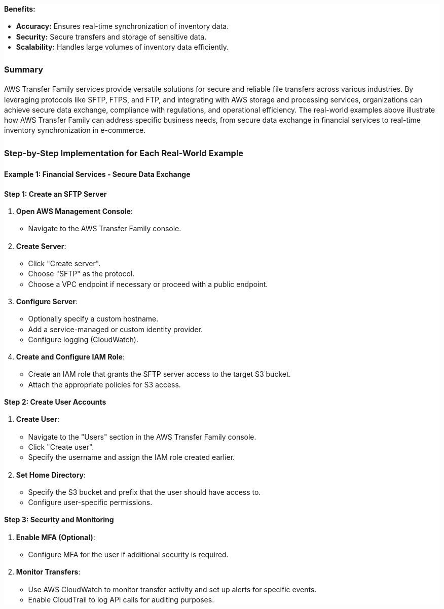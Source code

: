 **Benefits:**
- **Accuracy:** Ensures real-time synchronization of inventory data.
- **Security:** Secure transfers and storage of sensitive data.
- **Scalability:** Handles large volumes of inventory data efficiently.

### Summary

AWS Transfer Family services provide versatile solutions for secure and reliable file transfers across various industries. By leveraging protocols like SFTP, FTPS, and FTP, and integrating with AWS storage and processing services, organizations can achieve secure data exchange, compliance with regulations, and operational efficiency. The real-world examples above illustrate how AWS Transfer Family can address specific business needs, from secure data exchange in financial services to real-time inventory synchronization in e-commerce.


### Step-by-Step Implementation for Each Real-World Example

#### Example 1: Financial Services - Secure Data Exchange

**Step 1: Create an SFTP Server**

1. **Open AWS Management Console**:
   - Navigate to the AWS Transfer Family console.

2. **Create Server**:
   - Click "Create server".
   - Choose "SFTP" as the protocol.
   - Choose a VPC endpoint if necessary or proceed with a public endpoint.

3. **Configure Server**:
   - Optionally specify a custom hostname.
   - Add a service-managed or custom identity provider.
   - Configure logging (CloudWatch).

4. **Create and Configure IAM Role**:
   - Create an IAM role that grants the SFTP server access to the target S3 bucket.
   - Attach the appropriate policies for S3 access.

**Step 2: Create User Accounts**

1. **Create User**:
   - Navigate to the "Users" section in the AWS Transfer Family console.
   - Click "Create user".
   - Specify the username and assign the IAM role created earlier.

2. **Set Home Directory**:
   - Specify the S3 bucket and prefix that the user should have access to.
   - Configure user-specific permissions.

**Step 3: Security and Monitoring**

1. **Enable MFA (Optional)**:
   - Configure MFA for the user if additional security is required.

2. **Monitor Transfers**:
   - Use AWS CloudWatch to monitor transfer activity and set up alerts for specific events.
   - Enable CloudTrail to log API calls for auditing purposes.
